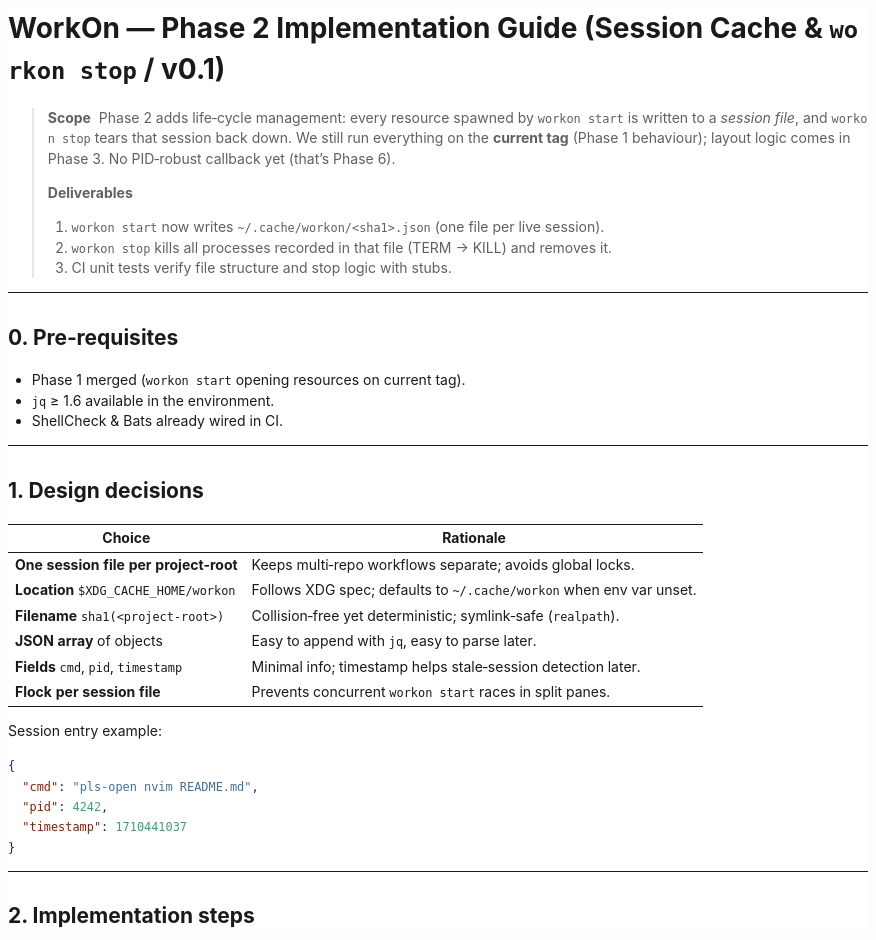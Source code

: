 # WorkOn — Phase 2 Implementation Guide (Session Cache & `workon stop` / v0.1)

> **Scope**  Phase 2 adds life‑cycle management: every resource spawned by `workon start` is written to a *session file*, and `workon stop` tears that session back down.  We still run everything on the **current tag** (Phase 1 behaviour); layout logic comes in Phase 3.  No PID‑robust callback yet (that’s Phase 6).
>
> **Deliverables**
>
> 1. `workon start` now writes `~/.cache/workon/<sha1>.json` (one file per live session).
> 2. `workon stop` kills all processes recorded in that file (TERM → KILL) and removes it.
> 3. CI unit tests verify file structure and stop logic with stubs.

---

## 0. Pre‑requisites

- Phase 1 merged (`workon start` opening resources on current tag).
- `jq` ≥ 1.6 available in the environment.
- ShellCheck & Bats already wired in CI.

---

## 1. Design decisions

| Choice                                | Rationale                                                           |
| ------------------------------------- | ------------------------------------------------------------------- |
| **One session file per project‑root** | Keeps multi‑repo workflows separate; avoids global locks.           |
| **Location** `$XDG_CACHE_HOME/workon` | Follows XDG spec; defaults to `~/.cache/workon` when env var unset. |
| **Filename** `sha1(<project‑root>)`   | Collision‑free yet deterministic; symlink‑safe (`realpath`).        |
| **JSON array** of objects             | Easy to append with `jq`, easy to parse later.                      |
| **Fields** `cmd`, `pid`, `timestamp`  | Minimal info; timestamp helps stale‑session detection later.        |
| **Flock per session file**            | Prevents concurrent `workon start` races in split panes.            |

Session entry example:

```json
{
  "cmd": "pls-open nvim README.md",
  "pid": 4242,
  "timestamp": 1710441037
}
```

---

## 2. Implementation steps
